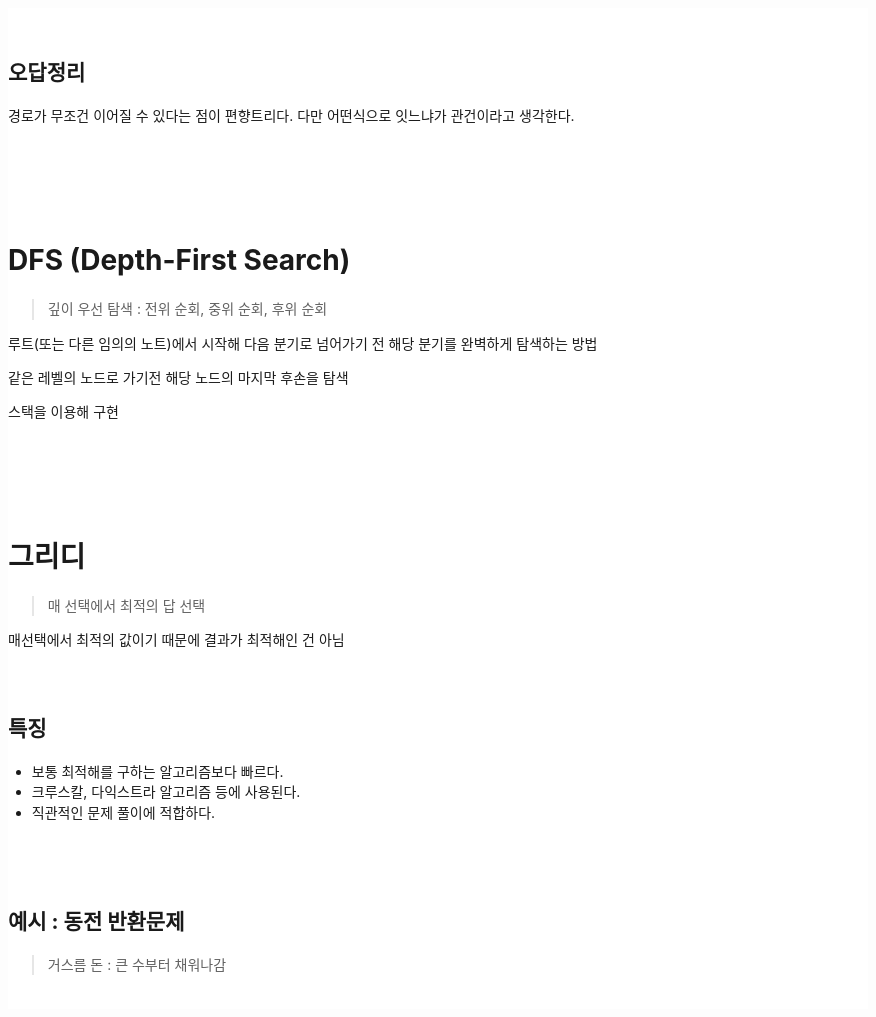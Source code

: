 <br/>


## 오답정리

경로가 무조건 이어질 수 있다는 점이 편향트리다.  다만 어떤식으로 잇느냐가 관건이라고 생각한다. 



<br/>

<br/>

<br/>


# DFS (Depth-First Search)

> 깊이 우선 탐색 : 전위 순회, 중위 순회, 후위 순회

루트(또는 다른 임의의 노트)에서 시작해 다음 분기로 넘어가기 전 해당 분기를 완벽하게 탐색하는 방법

같은 레벨의 노드로 가기전 해당 노드의 마지막 후손을 탐색

스택을 이용해 구현



<br/>
<br/>
<br/>


# 그리디 

> 매 선택에서 최적의 답 선택

매선택에서 최적의 값이기 때문에 결과가 최적해인 건 아님 

<br/>


## 특징

- 보통 최적해를 구하는 알고리즘보다 빠르다.
- 크루스칼, 다익스트라 알고리즘 등에 사용된다.
- 직관적인 문제 풀이에 적합하다. 

<br/>
<br/>


## 예시 : 동전 반환문제 

> 거스름 돈 : 큰 수부터 채워나감 

<br/>

